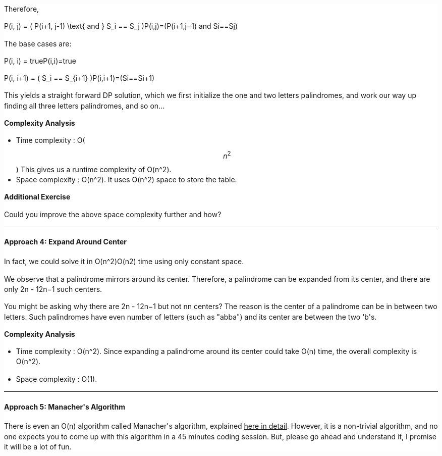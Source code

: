 
Therefore,



P(i, j) = ( P(i+1, j-1) \text{ and } S_i == S_j )P(i,j)=(P(i+1,j−1) and Si==Sj)



The base cases are:



P(i, i) = trueP(i,i)=true





P(i, i+1) = ( S_i == S_{i+1} )P(i,i+1)=(Si==Si+1)



This yields a straight forward DP solution, which we first initialize the one and two letters palindromes, and work our way up finding all three letters palindromes, and so on...

**Complexity Analysis**

- Time complexity : O($$n^2$$) This gives us a runtime complexity of O(n^2).
- Space complexity : O(n^2). It uses O(n^2) space to store the table.

**Additional Exercise**

Could you improve the above space complexity further and how? 



------

#### Approach 4: Expand Around Center

In fact, we could solve it in O(n^2)O(n2) time using only constant space.

We observe that a palindrome mirrors around its center. Therefore, a palindrome can be expanded from its center, and there are only 2n - 12n−1 such centers.

You might be asking why there are 2n - 12n−1 but not nn centers? The reason is the center of a palindrome can be in between two letters. Such palindromes have even number of letters (such as "abba") and its center are between the two 'b's.

<iframe src="https://leetcode.com/playground/5w5ZZtTd/shared" frameborder="0" width="100%" height="446" name="5w5ZZtTd" style="box-sizing: border-box;"></iframe>

**Complexity Analysis**

- Time complexity : O(n^2). Since expanding a palindrome around its center could take O(n) time, the overall complexity is O(n^2).

- Space complexity : O(1). 

------

#### Approach 5: Manacher's Algorithm

There is even an O(n) algorithm called Manacher's algorithm, explained [here in detail](https://articles.leetcode.com/longest-palindromic-substring-part-ii/). However, it is a non-trivial algorithm, and no one expects you to come up with this algorithm in a 45 minutes coding session. But, please go ahead and understand it, I promise it will be a lot of fun.
